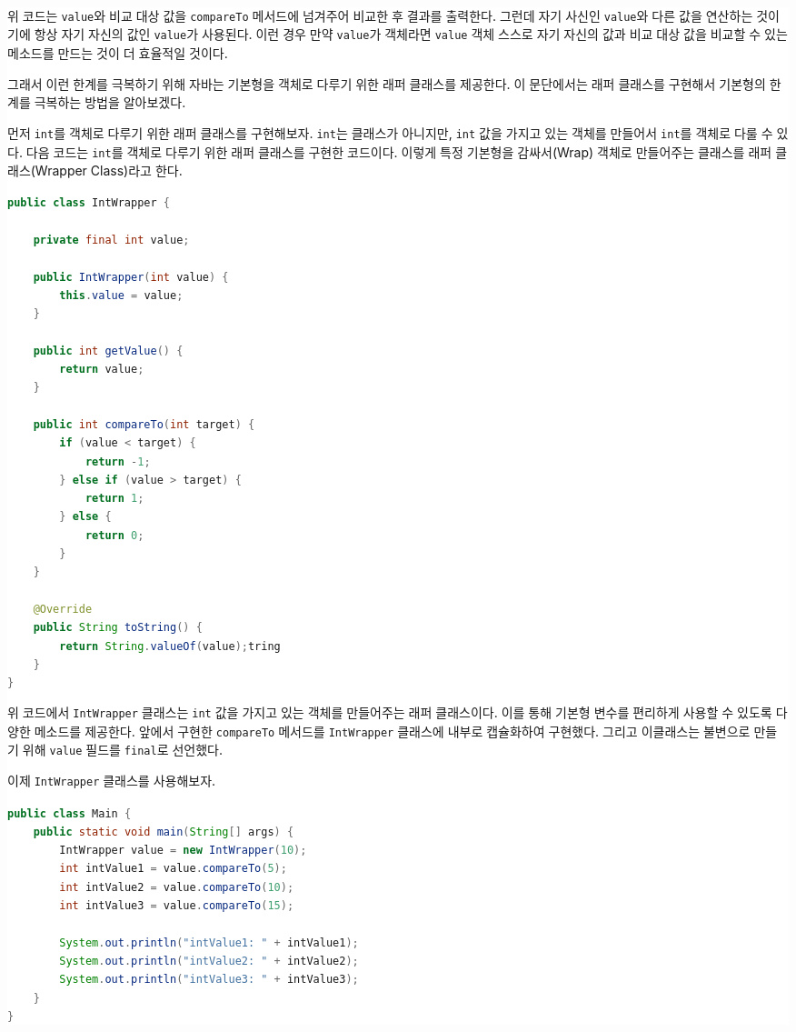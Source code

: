 위 코드는 `value`와 비교 대상 값을 `compareTo` 메서드에 넘겨주어 비교한 후 결과를 출력한다.
그런데 자기 사신인 `value`와 다른 값을 연산하는 것이기에 항상 자기 자신의 값인 `value`가 사용된다.
이런 경우 만약 `value`가 객체라면 `value` 객체 스스로 자기 자신의 값과 비교 대상 값을 비교할 수 있는 메소드를 만드는 것이 더 효율적일 것이다.

그래서 이런 한계를 극복하기 위해 자바는 기본형을 객체로 다루기 위한 래퍼 클래스를 제공한다.
이 문단에서는 래퍼 클래스를 구현해서 기본형의 한계를 극복하는 방법을 알아보겠다.

먼저 `int`를 객체로 다루기 위한 래퍼 클래스를 구현해보자.
`int`는 클래스가 아니지만, `int` 값을 가지고 있는 객체를 만들어서 `int`를 객체로 다룰 수 있다.
다음 코드는 `int`를 객체로 다루기 위한 래퍼 클래스를 구현한 코드이다.
이렇게 특정 기본형을 감싸서(Wrap) 객체로 만들어주는 클래스를 래퍼 클래스(Wrapper Class)라고 한다.

```java
public class IntWrapper {
    
    private final int value;

    public IntWrapper(int value) {
        this.value = value;
    }

    public int getValue() {
        return value;
    }

    public int compareTo(int target) {
        if (value < target) {
            return -1;
        } else if (value > target) {
            return 1;
        } else {
            return 0;
        }
    }
    
    @Override
    public String toString() {
        return String.valueOf(value);tring
    }
}
```

위 코드에서 `IntWrapper` 클래스는 `int` 값을 가지고 있는 객체를 만들어주는 래퍼 클래스이다.
이를 통해 기본형 변수를 편리하게 사용할 수 있도록 다양한 메소드를 제공한다.
앞에서 구현한 `compareTo` 메서드를 `IntWrapper` 클래스에 내부로 캡슐화하여 구현했다.
그리고 이클래스는 불변으로 만들기 위해 `value` 필드를 `final`로 선언했다.

이제 `IntWrapper` 클래스를 사용해보자.

```java
public class Main {
    public static void main(String[] args) {
        IntWrapper value = new IntWrapper(10);
        int intValue1 = value.compareTo(5);
        int intValue2 = value.compareTo(10);
        int intValue3 = value.compareTo(15);

        System.out.println("intValue1: " + intValue1);
        System.out.println("intValue2: " + intValue2);
        System.out.println("intValue3: " + intValue3);
    }
}
```
